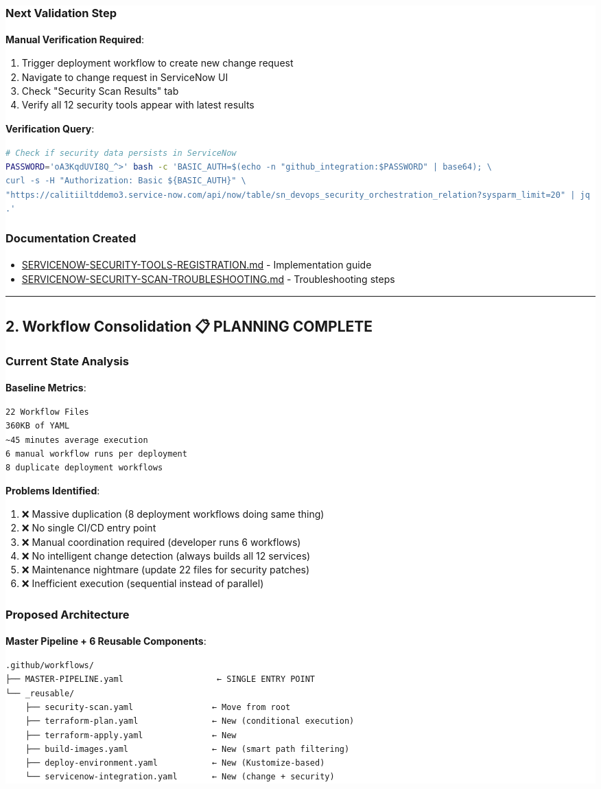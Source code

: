 ### Next Validation Step

**Manual Verification Required**:
1. Trigger deployment workflow to create new change request
2. Navigate to change request in ServiceNow UI
3. Check "Security Scan Results" tab
4. Verify all 12 security tools appear with latest results

**Verification Query**:
```bash
# Check if security data persists in ServiceNow
PASSWORD='oA3KqdUVI8Q_^>' bash -c 'BASIC_AUTH=$(echo -n "github_integration:$PASSWORD" | base64); \
curl -s -H "Authorization: Basic ${BASIC_AUTH}" \
"https://calitiiltddemo3.service-now.com/api/now/table/sn_devops_security_orchestration_relation?sysparm_limit=20" | jq .'
```

### Documentation Created

- [SERVICENOW-SECURITY-TOOLS-REGISTRATION.md](SERVICENOW-SECURITY-TOOLS-REGISTRATION.md) - Implementation guide
- [SERVICENOW-SECURITY-SCAN-TROUBLESHOOTING.md](SERVICENOW-SECURITY-SCAN-TROUBLESHOOTING.md) - Troubleshooting steps

---

## 2. Workflow Consolidation 📋 PLANNING COMPLETE

### Current State Analysis

**Baseline Metrics**:
```
22 Workflow Files
360KB of YAML
~45 minutes average execution
6 manual workflow runs per deployment
8 duplicate deployment workflows
```

**Problems Identified**:
1. ❌ Massive duplication (8 deployment workflows doing same thing)
2. ❌ No single CI/CD entry point
3. ❌ Manual coordination required (developer runs 6 workflows)
4. ❌ No intelligent change detection (always builds all 12 services)
5. ❌ Maintenance nightmare (update 22 files for security patches)
6. ❌ Inefficient execution (sequential instead of parallel)

### Proposed Architecture

**Master Pipeline + 6 Reusable Components**:

```
.github/workflows/
├── MASTER-PIPELINE.yaml                   ← SINGLE ENTRY POINT
└── _reusable/
    ├── security-scan.yaml                ← Move from root
    ├── terraform-plan.yaml               ← New (conditional execution)
    ├── terraform-apply.yaml              ← New
    ├── build-images.yaml                 ← New (smart path filtering)
    ├── deploy-environment.yaml           ← New (Kustomize-based)
    └── servicenow-integration.yaml       ← New (change + security)
```
